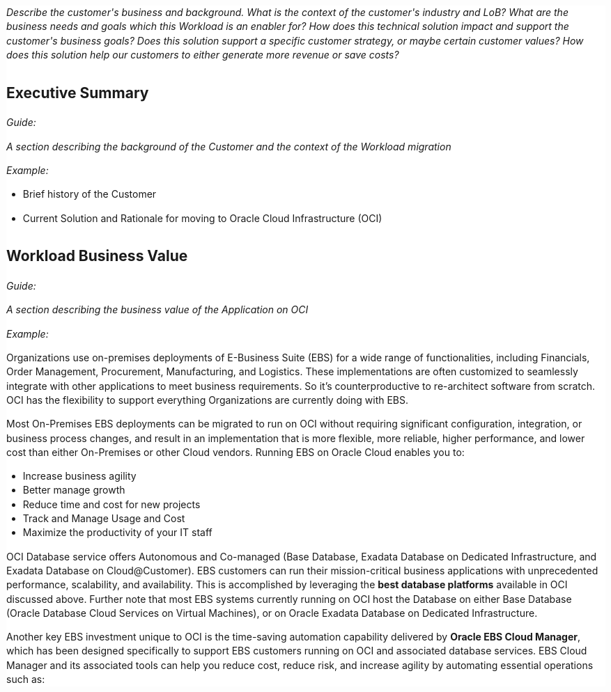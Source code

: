*Describe the customer's business and background. What is the context of the customer's industry and LoB? What are the business needs and goals which this Workload is an enabler for? How does this technical solution impact and support the customer's business goals? Does this solution support a specific customer strategy, or maybe certain customer values? How does this solution help our customers to either generate more revenue or save costs?*

## Executive Summary

*Guide:*

*A section describing the background of the Customer and the context of the Workload migration*

*Example:*

-   Brief history of the Customer

-   Current Solution and Rationale for moving to Oracle Cloud Infrastructure (OCI)

## Workload Business Value

*Guide:*

*A section describing the business value of the Application on OCI*

*Example:*

Organizations use on-premises deployments of E-Business Suite (EBS) for a wide range of functionalities, including Financials, Order Management, Procurement, Manufacturing, and Logistics. These implementations are often customized to seamlessly integrate with other applications to meet business requirements. So it’s counterproductive to re-architect software from scratch. OCI has the flexibility to support everything Organizations are currently doing with EBS.

Most On-Premises EBS deployments can be migrated to run on OCI without requiring significant configuration, integration, or business process changes, and result in an implementation that is more flexible, more reliable, higher performance, and lower cost than either On-Premises or other Cloud vendors. Running EBS on Oracle Cloud enables you to:

-   Increase business agility
-   Better manage growth
-   Reduce time and cost for new projects
-   Track and Manage Usage and Cost
-   Maximize the productivity of your IT staff

OCI Database service offers Autonomous and Co-managed (Base Database, Exadata Database on Dedicated Infrastructure, and Exadata Database on Cloud@Customer). EBS customers can run their mission-critical business applications with unprecedented performance, scalability, and availability. This is accomplished by leveraging the **best database platforms** available in OCI discussed above. Further note that most EBS systems currently running on OCI host the Database on either Base Database (Oracle Database Cloud Services on Virtual Machines), or on Oracle Exadata Database on Dedicated Infrastructure.

Another key EBS investment unique to OCI is the time-saving automation capability delivered by **Oracle EBS Cloud Manager**, which has been designed specifically to support EBS customers running on OCI and associated database services. EBS Cloud Manager and its associated tools can help you reduce cost, reduce risk, and increase agility by automating essential operations such as:
